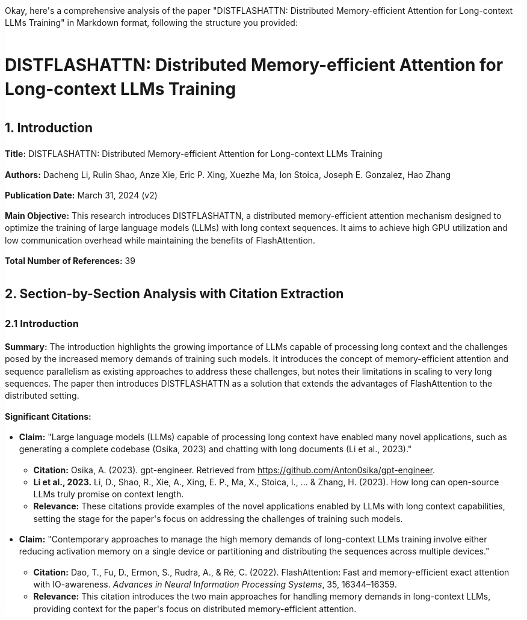Okay, here's a comprehensive analysis of the paper "DISTFLASHATTN: Distributed Memory-efficient Attention for Long-context LLMs Training" in Markdown format, following the structure you provided:


# DISTFLASHATTN: Distributed Memory-efficient Attention for Long-context LLMs Training

## 1. Introduction

**Title:** DISTFLASHATTN: Distributed Memory-efficient Attention for Long-context LLMs Training

**Authors:** Dacheng Li, Rulin Shao, Anze Xie, Eric P. Xing, Xuezhe Ma, Ion Stoica, Joseph E. Gonzalez, Hao Zhang

**Publication Date:** March 31, 2024 (v2)

**Main Objective:** This research introduces DISTFLASHATTN, a distributed memory-efficient attention mechanism designed to optimize the training of large language models (LLMs) with long context sequences. It aims to achieve high GPU utilization and low communication overhead while maintaining the benefits of FlashAttention.

**Total Number of References:** 39


## 2. Section-by-Section Analysis with Citation Extraction

### 2.1 Introduction

**Summary:** The introduction highlights the growing importance of LLMs capable of processing long context and the challenges posed by the increased memory demands of training such models. It introduces the concept of memory-efficient attention and sequence parallelism as existing approaches to address these challenges, but notes their limitations in scaling to very long sequences. The paper then introduces DISTFLASHATTN as a solution that extends the advantages of FlashAttention to the distributed setting.

**Significant Citations:**

* **Claim:** "Large language models (LLMs) capable of processing long context have enabled many novel applications, such as generating a complete codebase (Osika, 2023) and chatting with long documents (Li et al., 2023)."
    * **Citation:** Osika, A. (2023). gpt-engineer. Retrieved from https://github.com/Anton0sika/gpt-engineer.
    * **Li et al., 2023.** Li, D., Shao, R., Xie, A., Xing, E. P., Ma, X., Stoica, I., ... & Zhang, H. (2023). How long can open-source LLMs truly promise on context length.
    * **Relevance:** These citations provide examples of the novel applications enabled by LLMs with long context capabilities, setting the stage for the paper's focus on addressing the challenges of training such models.


* **Claim:** "Contemporary approaches to manage the high memory demands of long-context LLMs training involve either reducing activation memory on a single device or partitioning and distributing the sequences across multiple devices."
    * **Citation:** Dao, T., Fu, D., Ermon, S., Rudra, A., & Ré, C. (2022). FlashAttention: Fast and memory-efficient exact attention with IO-awareness. *Advances in Neural Information Processing Systems*, 35, 16344–16359.
    * **Relevance:** This citation introduces the two main approaches for handling memory demands in long-context LLMs, providing context for the paper's focus on distributed memory-efficient attention.
